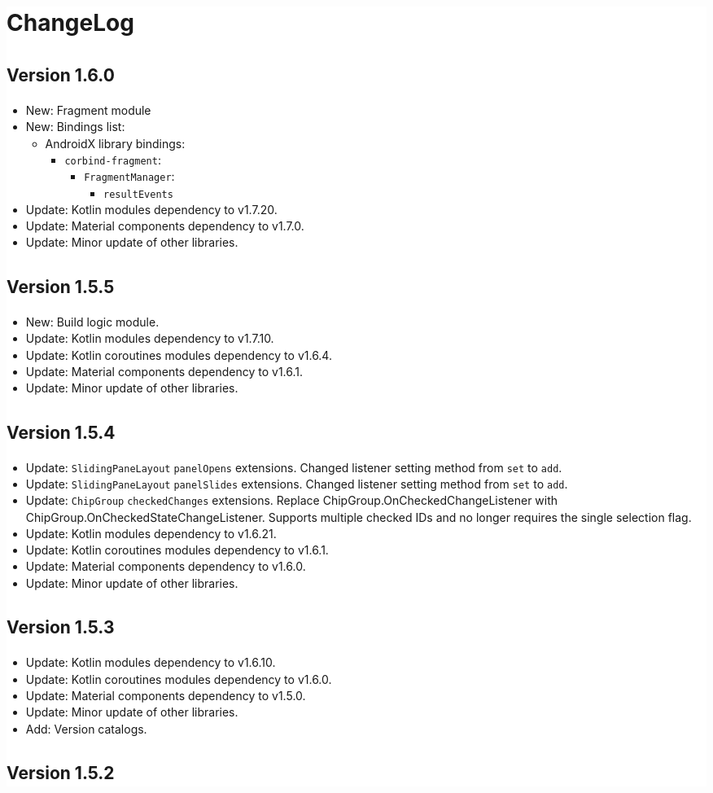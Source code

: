 
# ChangeLog


## Version 1.6.0

* New: Fragment module
* New: Bindings list:
    * AndroidX library bindings:
        * `corbind-fragment`:
            * `FragmentManager`:
                * `resultEvents`
* Update: Kotlin modules dependency to v1.7.20.
* Update: Material components dependency to v1.7.0.
* Update: Minor update of other libraries.


## Version 1.5.5

* New: Build logic module.
* Update: Kotlin modules dependency to v1.7.10.
* Update: Kotlin coroutines modules dependency to v1.6.4.
* Update: Material components dependency to v1.6.1.
* Update: Minor update of other libraries.


## Version 1.5.4

* Update: `SlidingPaneLayout` `panelOpens` extensions. Changed listener setting method from `set` to `add`.
* Update: `SlidingPaneLayout` `panelSlides` extensions. Changed listener setting method from `set` to `add`.
* Update: `ChipGroup` `checkedChanges` extensions. Replace ChipGroup.OnCheckedChangeListener with
ChipGroup.OnCheckedStateChangeListener. Supports multiple checked IDs and no longer requires the
single selection flag.
* Update: Kotlin modules dependency to v1.6.21.
* Update: Kotlin coroutines modules dependency to v1.6.1.
* Update: Material components dependency to v1.6.0.
* Update: Minor update of other libraries.


## Version 1.5.3

* Update: Kotlin modules dependency to v1.6.10.
* Update: Kotlin coroutines modules dependency to v1.6.0.
* Update: Material components dependency to v1.5.0.
* Update: Minor update of other libraries.
* Add: Version catalogs.


## Version 1.5.2
